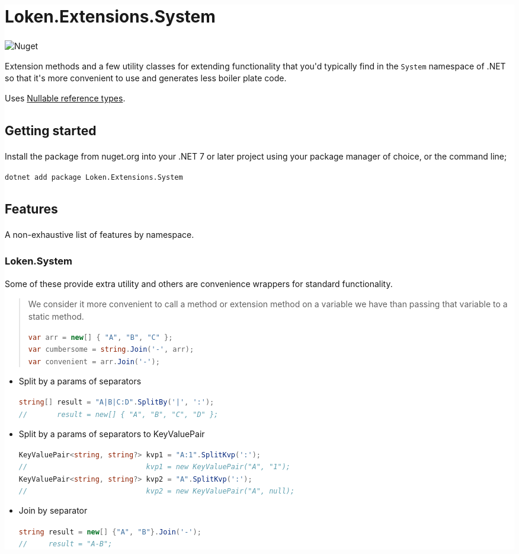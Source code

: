 # Loken.Extensions.System

![Nuget](https://img.shields.io/nuget/v/Loken.Extensions.System)

Extension methods and a few utility classes for extending functionality that you'd typically find in the `System` namespace of .NET so that it's more convenient to use and generates less boiler plate code.

Uses [Nullable reference types](https://learn.microsoft.com/en-us/dotnet/csharp/language-reference/builtin-types/nullable-reference-types).


## Getting started

Install the package from nuget.org into your .NET 7 or later project using your package manager of choice, or the command line;

```shell
dotnet add package Loken.Extensions.System
```


## Features

A non-exhaustive list of features by namespace.

### Loken.System

Some of these provide extra utility and others are convenience wrappers for standard functionality.

> We consider it more convenient to call a method or extension method on a variable we have than passing that variable to a static method.
> ```csharp
> var arr = new[] { "A", "B", "C" };
> var cumbersome = string.Join('-', arr);
> var convenient = arr.Join('-');
> ```

- Split by a params of separators
  ```csharp
  string[] result = "A|B|C:D".SplitBy('|', ':');
  //       result = new[] { "A", "B", "C", "D" };
  ```

- Split by a params of separators to KeyValuePair
  ```csharp
  KeyValuePair<string, string?> kvp1 = "A:1".SplitKvp(':');
  //                            kvp1 = new KeyValuePair("A", "1");
  KeyValuePair<string, string?> kvp2 = "A".SplitKvp(':');
  //                            kvp2 = new KeyValuePair("A", null);
  ```

- Join by separator
  ```csharp
  string result = new[] {"A", "B"}.Join('-');
  //     result = "A-B";
  ```
